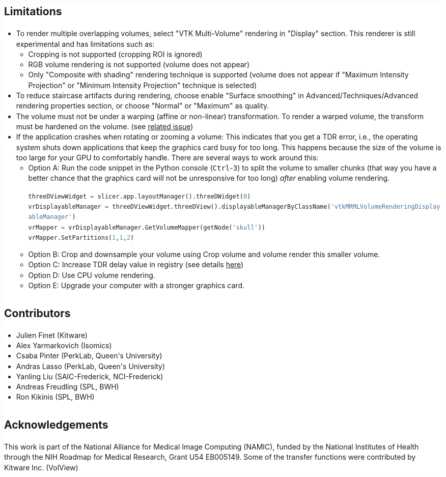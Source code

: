 ## Limitations

- To render multiple overlapping volumes, select "VTK Multi-Volume" rendering in "Display" section. This renderer is still experimental and has limitations such as:
  - Cropping is not supported (cropping ROI is ignored)
  - RGB volume rendering is not supported (volume does not appear)
  - Only "Composite with shading" rendering technique is supported (volume does not appear if "Maximum Intensity Projection" or "Minimum Intensity Projection" technique is selected)
- To reduce staircase artifacts during rendering, choose enable "Surface smoothing" in Advanced/Techniques/Advanced rendering properties section, or choose "Normal" or "Maximum" as quality.
- The volume must not be under a warping (affine or non-linear) transformation. To render a warped volume, the transform must be hardened on the volume. (see [related issue](https://github.com/Slicer/Slicer/issues/6648))
- If the application crashes when rotating or zooming a volume: This indicates that you get a TDR error, i.e., the operating system shuts down applications that keep the graphics card busy for too long. This happens because the size of the volume is too large for your GPU to comfortably handle. There are several ways to work around this:
  - Option A: Run the code snippet in the Python console (<kbd>Ctrl</kbd>-<kbd>3</kbd>) to split the volume to smaller chunks (that way you have a better chance that the graphics card will not be unresponsive for too long) _after_ enabling volume rendering.
    ```python
    threeDViewWidget = slicer.app.layoutManager().threeDWidget(0)
    vrDisplayableManager = threeDViewWidget.threeDView().displayableManagerByClassName('vtkMRMLVolumeRenderingDisplayableManager')
    vrMapper = vrDisplayableManager.GetVolumeMapper(getNode('skull'))
    vrMapper.SetPartitions(1,1,2)
    ```
  - Option B: Crop and downsample your volume using Crop volume and volume render this smaller volume.
  - Option C: Increase TDR delay value in registry (see details [here](https://docs.microsoft.com/en-us/windows-hardware/drivers/display/tdr-registry-keys))
  - Option D: Use CPU volume rendering.
  - Option E: Upgrade your computer with a stronger graphics card.

## Contributors

- Julien Finet (Kitware)
- Alex Yarmarkovich (Isomics)
- Csaba Pinter (PerkLab, Queen's University)
- Andras Lasso (PerkLab, Queen's University)
- Yanling Liu (SAIC-Frederick, NCI-Frederick)
- Andreas Freudling (SPL, BWH)
- Ron Kikinis (SPL, BWH)

## Acknowledgements

 This work is part of the National Alliance for Medical Image Computing (NAMIC), funded by the National Institutes of Health through the NIH Roadmap for Medical Research, Grant U54 EB005149. Some of the transfer functions were contributed by Kitware Inc. (VolView)
